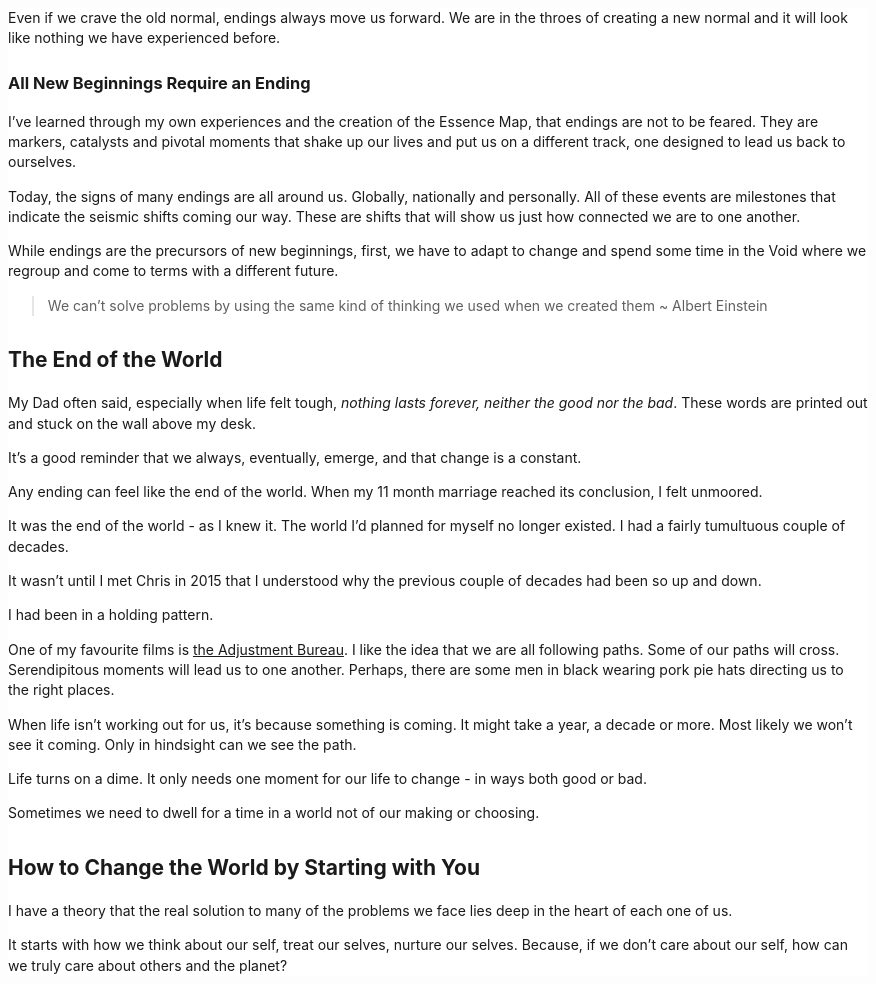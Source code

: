 Even if we crave the old normal, endings always move us forward. We are in the throes of creating a new normal and it will look like nothing we have experienced before.

### All New Beginnings Require an Ending

I’ve learned through my own experiences and the creation of the Essence Map, that endings are not to be feared. They are markers, catalysts and pivotal moments that shake up our lives and put us on a different track, one designed to lead us back to ourselves.

Today, the signs of many endings are all around us. Globally, nationally and personally. All of these events are milestones that indicate the seismic shifts coming our way. These are shifts that will show us just how connected we are to one another.

While endings are the precursors of new beginnings, first, we have to adapt to change and spend some time in the Void where we regroup and come to terms with a different future.

> We can’t solve problems by using the same kind of thinking we used when we created them ~ Albert Einstein

## The End of the World

My Dad often said, especially when life felt tough, _nothing lasts forever, neither the good nor the bad_. These words are printed out and stuck on the wall above my desk.

It’s a good reminder that we always, eventually, emerge, and that change is a constant.

Any ending can feel like the end of the world. When my 11 month marriage reached its conclusion, I felt unmoored.

It was the end of the world - as I knew it. The world I’d planned for myself no longer existed. I had a fairly tumultuous couple of decades.

It wasn’t until I met Chris in 2015 that I understood why the previous couple of decades had been so up and down.

I had been in a holding pattern.

One of my favourite films is [the Adjustment Bureau](https://www.imdb.com/title/tt1385826/). I like the idea that we are all following paths. Some of our paths will cross. Serendipitous moments will lead us to one another. Perhaps, there are some men in black wearing pork pie hats directing us to the right places.

When life isn’t working out for us, it’s because something is coming. It might take a year, a decade or more. Most likely we won’t see it coming. Only in hindsight can we see the path.

Life turns on a dime. It only needs one moment for our life to change - in ways both good or bad.

Sometimes we need to dwell for a time in a world not of our making or choosing.

## How to Change the World by Starting with You

I have a theory that the real solution to many of the problems we face lies deep in the heart of each one of us.

It starts with how we think about our self, treat our selves, nurture our selves. Because, if we don’t care about our self, how can we truly care about others and the planet?

